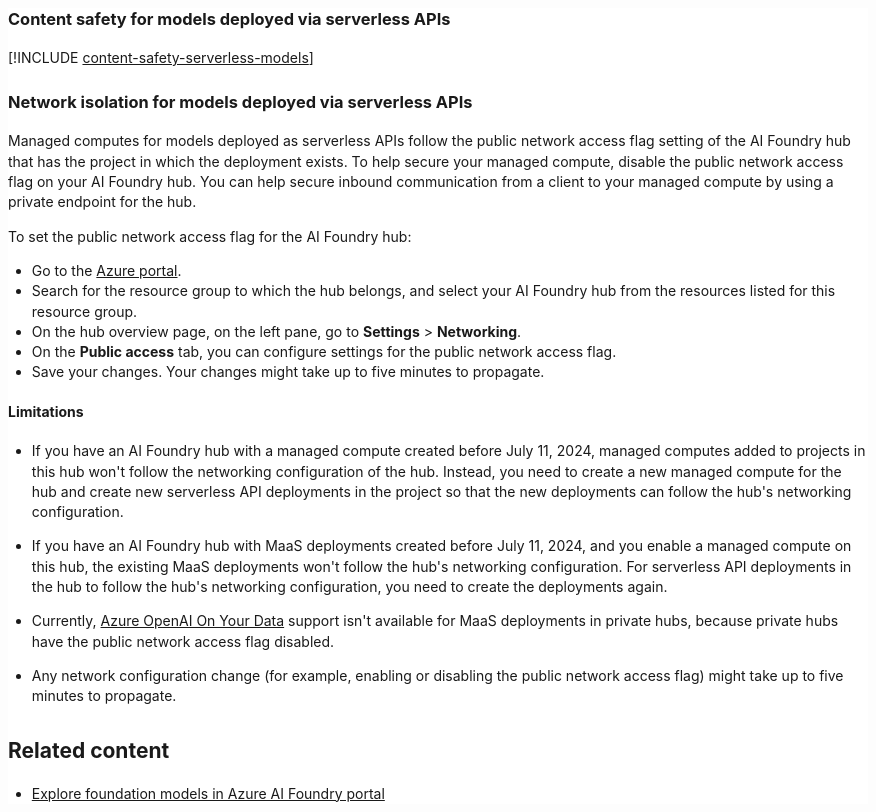 ### Content safety for models deployed via serverless APIs

[!INCLUDE [content-safety-serverless-models](../includes/content-safety-serverless-models.md)]

### Network isolation for models deployed via serverless APIs

Managed computes for models deployed as serverless APIs follow the public network access flag setting of the AI Foundry hub that has the project in which the deployment exists. To help secure your managed compute, disable the public network access flag on your AI Foundry hub. You can help secure inbound communication from a client to your managed compute by using a private endpoint for the hub.

To set the public network access flag for the AI Foundry hub:

* Go to the [Azure portal](https://ms.portal.azure.com/).
* Search for the resource group to which the hub belongs, and select your AI Foundry hub from the resources listed for this resource group.
* On the hub overview page, on the left pane, go to **Settings** > **Networking**.
* On the **Public access** tab, you can configure settings for the public network access flag.
* Save your changes. Your changes might take up to five minutes to propagate.

#### Limitations

* If you have an AI Foundry hub with a managed compute created before July 11, 2024, managed computes added to projects in this hub won't follow the networking configuration of the hub. Instead, you need to create a new managed compute for the hub and create new serverless API deployments in the project so that the new deployments can follow the hub's networking configuration.

* If you have an AI Foundry hub with MaaS deployments created before July 11, 2024, and you enable a managed compute on this hub, the existing MaaS deployments won't follow the hub's networking configuration. For serverless API deployments in the hub to follow the hub's networking configuration, you need to create the deployments again.

* Currently, [Azure OpenAI On Your Data](/azure/ai-services/openai/concepts/use-your-data) support isn't available for MaaS deployments in private hubs, because private hubs have the public network access flag disabled.

* Any network configuration change (for example, enabling or disabling the public network access flag) might take up to five minutes to propagate.

## Related content

* [Explore foundation models in Azure AI Foundry portal](models-foundation-azure-ai.md)
